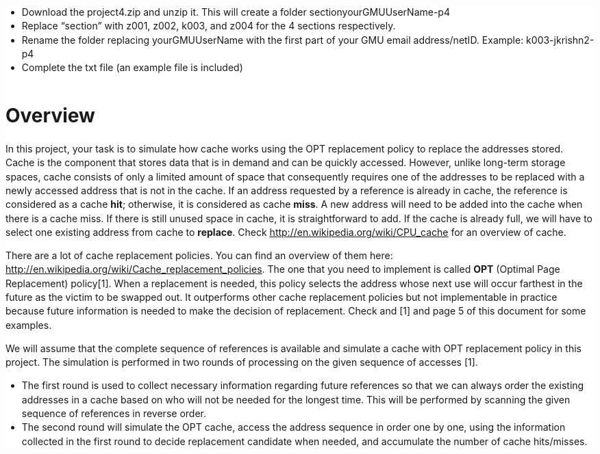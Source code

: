 <ul>

 <li>Download the project4.zip and unzip it. This will create a folder sectionyourGMUUserName-p4</li>

 <li>Replace “section” with z001, z002, k003, and z004 for the 4 sections respectively.</li>

 <li>Rename the folder replacing yourGMUUserName with the first part of your GMU email address/netID. Example: k003-jkrishn2-p4</li>

 <li>Complete the txt file (an example file is included)</li>

</ul>







<strong> </strong>

<h1>Overview</h1>




In this project, your task is to simulate how cache works using the OPT replacement policy to replace the addresses stored. Cache is the component that stores data that is in demand and can be quickly accessed. However, unlike long-term storage spaces, cache consists of only a limited amount of space that consequently requires one of the addresses to be replaced with a newly accessed address that is not in the cache. If an address requested by a reference is already in cache, the reference is considered as a cache <strong>hit</strong>; otherwise, it is considered as cache <strong>miss</strong>.  A new address will need to be added into the cache when there is a cache miss.  If there is still unused space in cache, it is straightforward to add.  If the cache is already full, we will have to select one existing address from cache to <strong>replace</strong>.  Check <u>http://en.wikipedia.org/wiki/CPU_cache</u> for an overview of cache.




There are a lot of cache replacement policies. You can find an overview of them here: <u>http://en.wikipedia.org/wiki/Cache_replacement_policies</u>.  The one that you need to implement is called <strong>OPT</strong> (Optimal Page Replacement) policy[1].  When a replacement is needed, this policy selects the address whose next use will occur farthest in the future as the victim to be swapped out.  It outperforms other cache replacement policies but not implementable in practice because future information is needed to make the decision of replacement.  Check and [1] and page 5 of this document for some examples.




We will assume that the complete sequence of references is available and simulate a cache with OPT replacement policy in this project. The simulation is performed in two rounds of processing on the given sequence of accesses [1].

<ul>

 <li>The first round is used to collect necessary information regarding future references so that we can always order the existing addresses in a cache based on who will not be needed for the longest time. This will be performed by scanning the given sequence of references in reverse order.</li>

 <li>The second round will simulate the OPT cache, access the address sequence in order one by one, using the information collected in the first round to decide replacement candidate when needed, and accumulate the number of cache hits/misses.</li>
